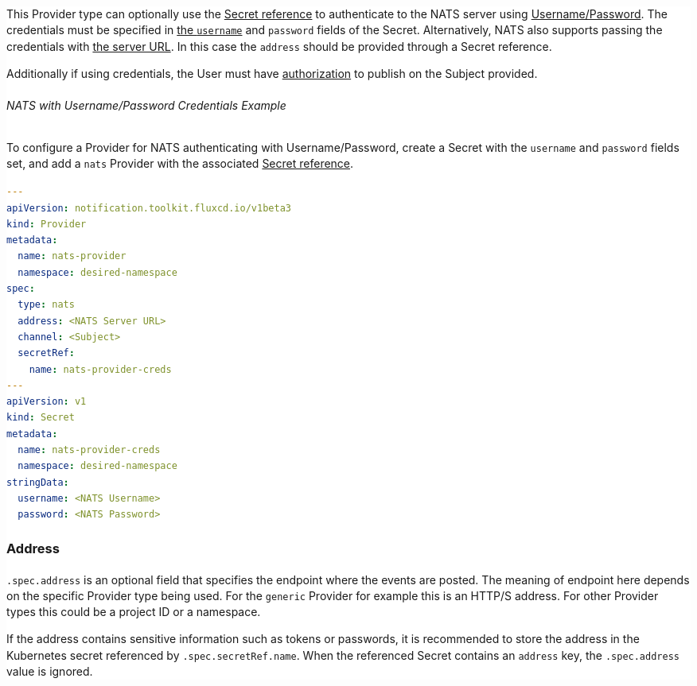 This Provider type can optionally use the [Secret reference](#secret-reference) to
authenticate to the NATS server using [Username/Password](https://docs.nats.io/using-nats/developer/connecting/userpass).
The credentials must be specified in [the `username`](#username-example) and `password` fields of the Secret.
Alternatively, NATS also supports passing the credentials with [the server URL](https://docs.nats.io/using-nats/developer/connecting/userpass#connecting-with-a-user-password-in-the-url). In this case the `address` should be provided through a 
Secret reference.

Additionally if using credentials, the User must have [authorization](https://docs.nats.io/running-a-nats-service/configuration/securing_nats/authorization) to publish on the Subject provided.

###### NATS with Username/Password Credentials Example

To configure a Provider for NATS authenticating with Username/Password, create a Secret with the
`username` and `password` fields set, and add a `nats` Provider with the associated
[Secret reference](#secret-reference).

```yaml
---
apiVersion: notification.toolkit.fluxcd.io/v1beta3
kind: Provider
metadata:
  name: nats-provider
  namespace: desired-namespace
spec:
  type: nats
  address: <NATS Server URL>
  channel: <Subject>
  secretRef:
    name: nats-provider-creds
---
apiVersion: v1
kind: Secret
metadata:
  name: nats-provider-creds
  namespace: desired-namespace
stringData:
  username: <NATS Username>
  password: <NATS Password>
```

### Address

`.spec.address` is an optional field that specifies the endpoint where the events are posted.
The meaning of endpoint here depends on the specific Provider type being used.
For the `generic` Provider for example this is an HTTP/S address.
For other Provider types this could be a project ID or a namespace.

If the address contains sensitive information such as tokens or passwords, it is 
recommended to store the address in the Kubernetes secret referenced by `.spec.secretRef.name`.
When the referenced Secret contains an `address` key, the `.spec.address` value is ignored.
